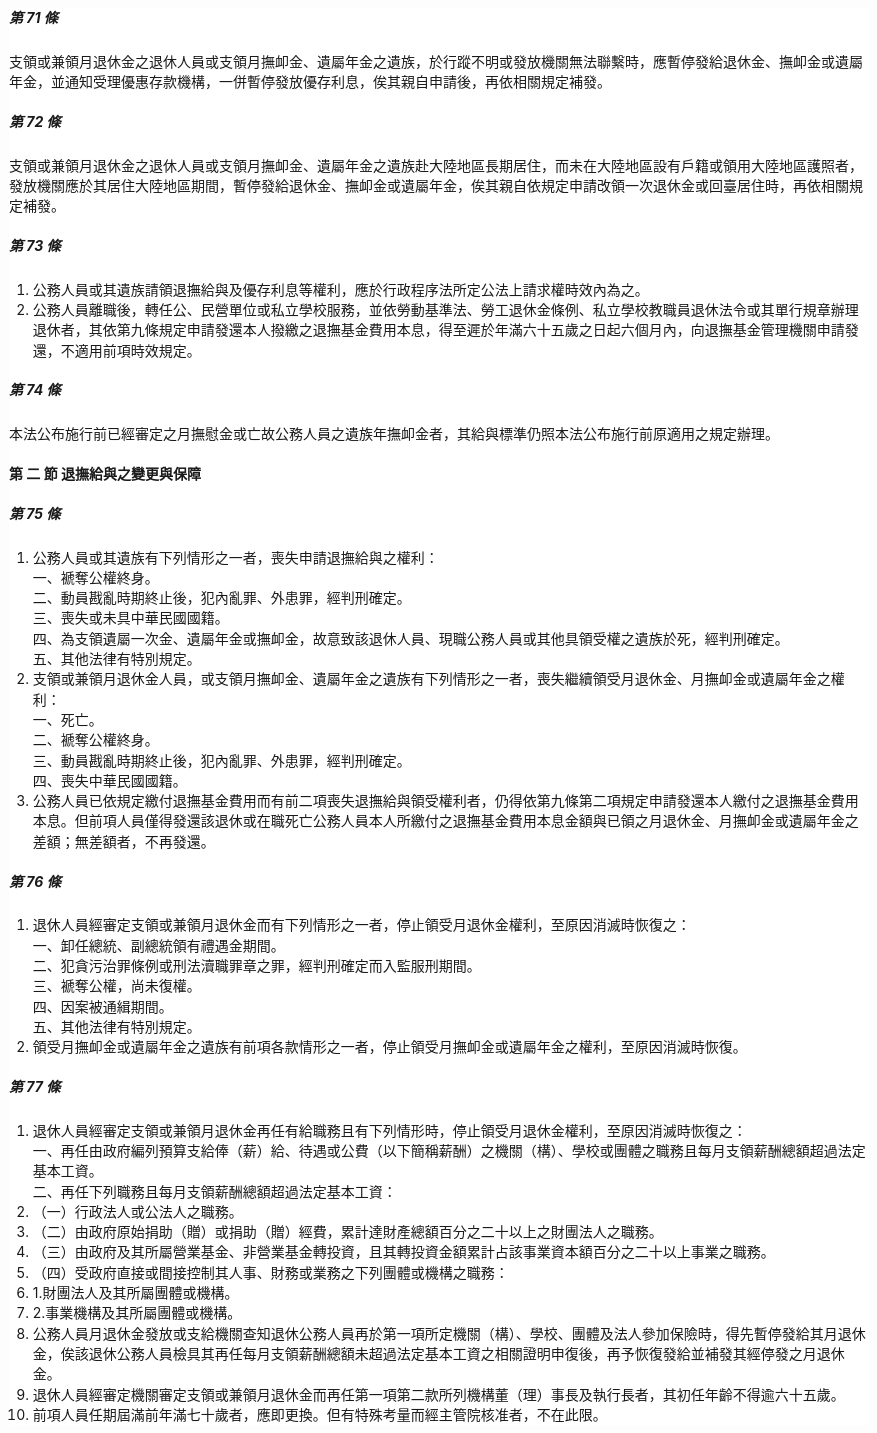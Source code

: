 ##### 第 71 條
支領或兼領月退休金之退休人員或支領月撫卹金、遺屬年金之遺族，於行蹤不明或發放機關無法聯繫時，應暫停發給退休金、撫卹金或遺屬年金，並通知受理優惠存款機構，一併暫停發放優存利息，俟其親自申請後，再依相關規定補發。

##### 第 72 條
支領或兼領月退休金之退休人員或支領月撫卹金、遺屬年金之遺族赴大陸地區長期居住，而未在大陸地區設有戶籍或領用大陸地區護照者，發放機關應於其居住大陸地區期間，暫停發給退休金、撫卹金或遺屬年金，俟其親自依規定申請改領一次退休金或回臺居住時，再依相關規定補發。

##### 第 73 條
1. 公務人員或其遺族請領退撫給與及優存利息等權利，應於行政程序法所定公法上請求權時效內為之。
1. 公務人員離職後，轉任公、民營單位或私立學校服務，並依勞動基準法、勞工退休金條例、私立學校教職員退休法令或其單行規章辦理退休者，其依第九條規定申請發還本人撥繳之退撫基金費用本息，得至遲於年滿六十五歲之日起六個月內，向退撫基金管理機關申請發還，不適用前項時效規定。

##### 第 74 條
本法公布施行前已經審定之月撫慰金或亡故公務人員之遺族年撫卹金者，其給與標準仍照本法公布施行前原適用之規定辦理。

#### 第 二 節 退撫給與之變更與保障

##### 第 75 條
1. 公務人員或其遺族有下列情形之一者，喪失申請退撫給與之權利：  
一、褫奪公權終身。  
二、動員戡亂時期終止後，犯內亂罪、外患罪，經判刑確定。  
三、喪失或未具中華民國國籍。  
四、為支領遺屬一次金、遺屬年金或撫卹金，故意致該退休人員、現職公務人員或其他具領受權之遺族於死，經判刑確定。  
五、其他法律有特別規定。
1. 支領或兼領月退休金人員，或支領月撫卹金、遺屬年金之遺族有下列情形之一者，喪失繼續領受月退休金、月撫卹金或遺屬年金之權利：  
一、死亡。  
二、褫奪公權終身。  
三、動員戡亂時期終止後，犯內亂罪、外患罪，經判刑確定。  
四、喪失中華民國國籍。
1. 公務人員已依規定繳付退撫基金費用而有前二項喪失退撫給與領受權利者，仍得依第九條第二項規定申請發還本人繳付之退撫基金費用本息。但前項人員僅得發還該退休或在職死亡公務人員本人所繳付之退撫基金費用本息金額與已領之月退休金、月撫卹金或遺屬年金之差額；無差額者，不再發還。

##### 第 76 條
1. 退休人員經審定支領或兼領月退休金而有下列情形之一者，停止領受月退休金權利，至原因消滅時恢復之：  
一、卸任總統、副總統領有禮遇金期間。  
二、犯貪污治罪條例或刑法瀆職罪章之罪，經判刑確定而入監服刑期間。  
三、褫奪公權，尚未復權。  
四、因案被通緝期間。  
五、其他法律有特別規定。
1. 領受月撫卹金或遺屬年金之遺族有前項各款情形之一者，停止領受月撫卹金或遺屬年金之權利，至原因消滅時恢復。

##### 第 77 條
1. 退休人員經審定支領或兼領月退休金再任有給職務且有下列情形時，停止領受月退休金權利，至原因消滅時恢復之：  
一、再任由政府編列預算支給俸（薪）給、待遇或公費（以下簡稱薪酬）之機關（構）、學校或團體之職務且每月支領薪酬總額超過法定基本工資。  
二、再任下列職務且每月支領薪酬總額超過法定基本工資：
1. （一）行政法人或公法人之職務。
1. （二）由政府原始捐助（贈）或捐助（贈）經費，累計達財產總額百分之二十以上之財團法人之職務。
1. （三）由政府及其所屬營業基金、非營業基金轉投資，且其轉投資金額累計占該事業資本額百分之二十以上事業之職務。
1. （四）受政府直接或間接控制其人事、財務或業務之下列團體或機構之職務：
1. 1.財團法人及其所屬團體或機構。
1. 2.事業機構及其所屬團體或機構。
1. 公務人員月退休金發放或支給機關查知退休公務人員再於第一項所定機關（構）、學校、團體及法人參加保險時，得先暫停發給其月退休金，俟該退休公務人員檢具其再任每月支領薪酬總額未超過法定基本工資之相關證明申復後，再予恢復發給並補發其經停發之月退休金。
1. 退休人員經審定機關審定支領或兼領月退休金而再任第一項第二款所列機構董（理）事長及執行長者，其初任年齡不得逾六十五歲。
1. 前項人員任期屆滿前年滿七十歲者，應即更換。但有特殊考量而經主管院核准者，不在此限。
